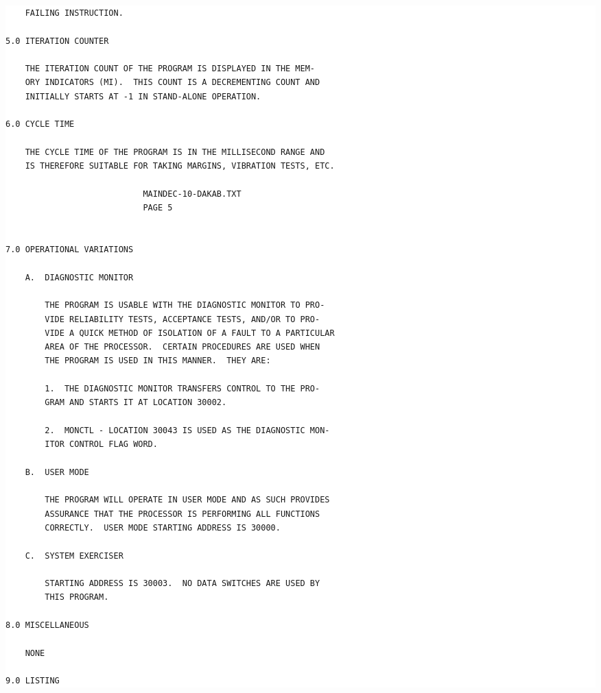 ```
	FAILING INSTRUCTION.

5.0	ITERATION COUNTER

	THE ITERATION COUNT OF THE PROGRAM IS DISPLAYED IN THE MEM-
	ORY INDICATORS (MI).  THIS COUNT IS A DECREMENTING COUNT AND
	INITIALLY STARTS AT -1 IN STAND-ALONE OPERATION.

6.0	CYCLE TIME

	THE CYCLE TIME OF THE PROGRAM IS IN THE MILLISECOND RANGE AND
	IS THEREFORE SUITABLE FOR TAKING MARGINS, VIBRATION TESTS, ETC.

							MAINDEC-10-DAKAB.TXT
							PAGE 5


7.0	OPERATIONAL VARIATIONS

	A.  DIAGNOSTIC MONITOR

	    THE PROGRAM IS USABLE WITH THE DIAGNOSTIC MONITOR TO PRO-
	    VIDE RELIABILITY TESTS, ACCEPTANCE TESTS, AND/OR TO PRO-
	    VIDE A QUICK METHOD OF ISOLATION OF A FAULT TO A PARTICULAR
	    AREA OF THE PROCESSOR.  CERTAIN PROCEDURES ARE USED WHEN
	    THE PROGRAM IS USED IN THIS MANNER.  THEY ARE:

	    1.  THE DIAGNOSTIC MONITOR TRANSFERS CONTROL TO THE PRO-
		GRAM AND STARTS IT AT LOCATION 30002.

	    2.  MONCTL - LOCATION 30043 IS USED AS THE DIAGNOSTIC MON-
		ITOR CONTROL FLAG WORD.

	B.  USER MODE

	    THE PROGRAM WILL OPERATE IN USER MODE AND AS SUCH PROVIDES
	    ASSURANCE THAT THE PROCESSOR IS PERFORMING ALL FUNCTIONS
	    CORRECTLY.  USER MODE STARTING ADDRESS IS 30000.

	C.  SYSTEM EXERCISER

	    STARTING ADDRESS IS 30003.  NO DATA SWITCHES ARE USED BY
	    THIS PROGRAM.

8.0	MISCELLANEOUS

	NONE

9.0	LISTING
```
